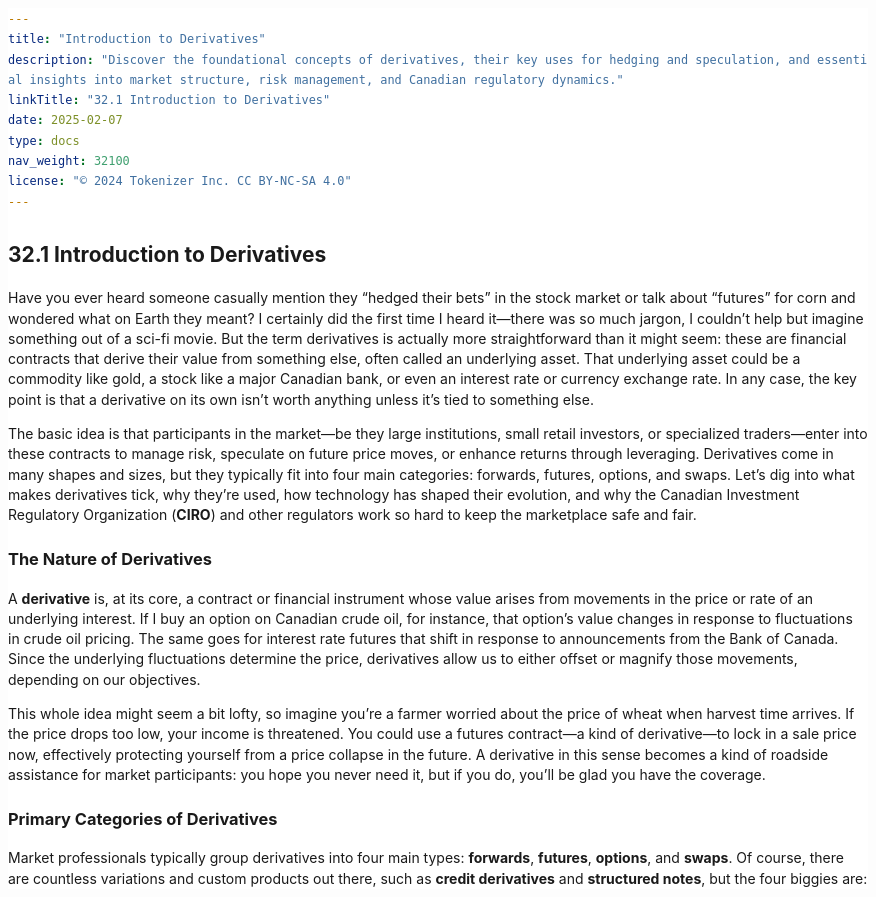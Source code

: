 ```yaml
---
title: "Introduction to Derivatives"
description: "Discover the foundational concepts of derivatives, their key uses for hedging and speculation, and essential insights into market structure, risk management, and Canadian regulatory dynamics."
linkTitle: "32.1 Introduction to Derivatives"
date: 2025-02-07
type: docs
nav_weight: 32100
license: "© 2024 Tokenizer Inc. CC BY-NC-SA 4.0"
---
```


## 32.1 Introduction to Derivatives

Have you ever heard someone casually mention they “hedged their bets” in the stock market or talk about “futures” for corn and wondered what on Earth they meant? I certainly did the first time I heard it—there was so much jargon, I couldn’t help but imagine something out of a sci-fi movie. But the term derivatives is actually more straightforward than it might seem: these are financial contracts that derive their value from something else, often called an underlying asset. That underlying asset could be a commodity like gold, a stock like a major Canadian bank, or even an interest rate or currency exchange rate. In any case, the key point is that a derivative on its own isn’t worth anything unless it’s tied to something else.

The basic idea is that participants in the market—be they large institutions, small retail investors, or specialized traders—enter into these contracts to manage risk, speculate on future price moves, or enhance returns through leveraging. Derivatives come in many shapes and sizes, but they typically fit into four main categories: forwards, futures, options, and swaps. Let’s dig into what makes derivatives tick, why they’re used, how technology has shaped their evolution, and why the Canadian Investment Regulatory Organization (**CIRO**) and other regulators work so hard to keep the marketplace safe and fair.

### The Nature of Derivatives

A **derivative** is, at its core, a contract or financial instrument whose value arises from movements in the price or rate of an underlying interest. If I buy an option on Canadian crude oil, for instance, that option’s value changes in response to fluctuations in crude oil pricing. The same goes for interest rate futures that shift in response to announcements from the Bank of Canada. Since the underlying fluctuations determine the price, derivatives allow us to either offset or magnify those movements, depending on our objectives.

This whole idea might seem a bit lofty, so imagine you’re a farmer worried about the price of wheat when harvest time arrives. If the price drops too low, your income is threatened. You could use a futures contract—a kind of derivative—to lock in a sale price now, effectively protecting yourself from a price collapse in the future. A derivative in this sense becomes a kind of roadside assistance for market participants: you hope you never need it, but if you do, you’ll be glad you have the coverage.

### Primary Categories of Derivatives

Market professionals typically group derivatives into four main types: **forwards**, **futures**, **options**, and **swaps**. Of course, there are countless variations and custom products out there, such as **credit derivatives** and **structured notes**, but the four biggies are:
